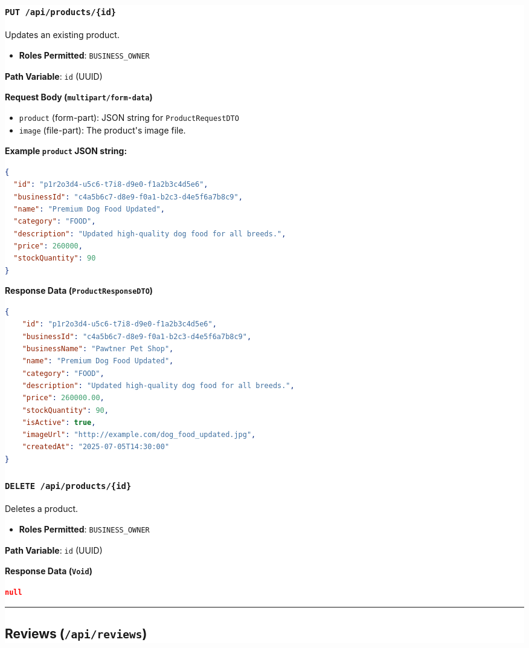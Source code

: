 ### `PUT /api/products/{id}`
Updates an existing product.
- **Roles Permitted**: `BUSINESS_OWNER`

**Path Variable**: `id` (UUID)

**Request Body (`multipart/form-data`)**
- `product` (form-part): JSON string for `ProductRequestDTO`
- `image` (file-part): The product's image file.

**Example `product` JSON string:**
```json
{
  "id": "p1r2o3d4-u5c6-t7i8-d9e0-f1a2b3c4d5e6",
  "businessId": "c4a5b6c7-d8e9-f0a1-b2c3-d4e5f6a7b8c9",
  "name": "Premium Dog Food Updated",
  "category": "FOOD",
  "description": "Updated high-quality dog food for all breeds.",
  "price": 260000,
  "stockQuantity": 90
}
```

**Response Data (`ProductResponseDTO`)**
```json
{
    "id": "p1r2o3d4-u5c6-t7i8-d9e0-f1a2b3c4d5e6",
    "businessId": "c4a5b6c7-d8e9-f0a1-b2c3-d4e5f6a7b8c9",
    "businessName": "Pawtner Pet Shop",
    "name": "Premium Dog Food Updated",
    "category": "FOOD",
    "description": "Updated high-quality dog food for all breeds.",
    "price": 260000.00,
    "stockQuantity": 90,
    "isActive": true,
    "imageUrl": "http://example.com/dog_food_updated.jpg",
    "createdAt": "2025-07-05T14:30:00"
}
```

### `DELETE /api/products/{id}`
Deletes a product.
- **Roles Permitted**: `BUSINESS_OWNER`

**Path Variable**: `id` (UUID)

**Response Data (`Void`)**
```json
null
```

---

## Reviews (`/api/reviews`)
